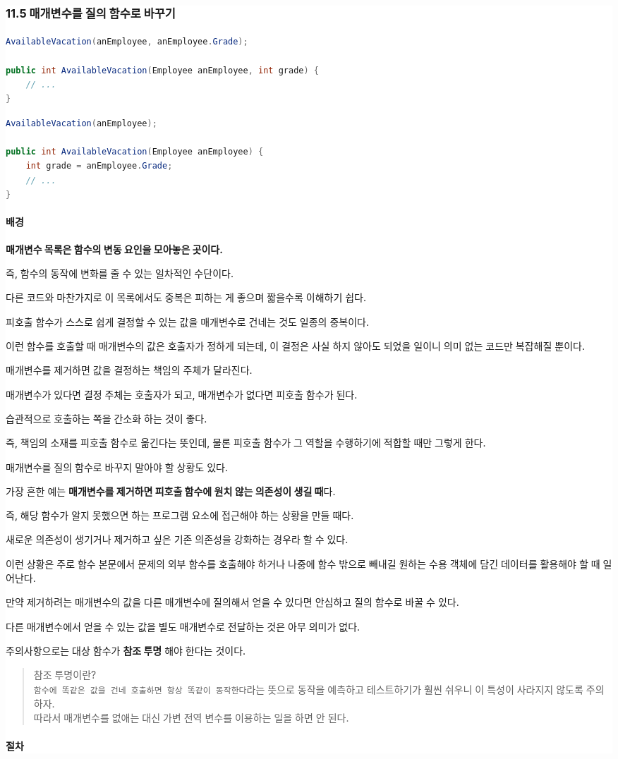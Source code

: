 ### 11.5 매개변수를 질의 함수로 바꾸기

```csharp
AvailableVacation(anEmployee, anEmployee.Grade);

public int AvailableVacation(Employee anEmployee, int grade) {
    // ...
}
```

```csharp
AvailableVacation(anEmployee);

public int AvailableVacation(Employee anEmployee) {
    int grade = anEmployee.Grade;
    // ...
}
```

#### 배경

**매개변수 목록은 함수의 변동 요인을 모아놓은 곳이다.**

즉, 함수의 동작에 변화를 줄 수 있는 일차적인 수단이다.

다른 코드와 마찬가지로 이 목록에서도 중복은 피하는 게 좋으며 짧을수록 이해하기 쉽다.

피호출 함수가 스스로 쉽게 결정할 수 있는 값을 매개변수로 건네는 것도 일종의 중복이다.

이런 함수를 호출할 때 매개변수의 값은 호출자가 정하게 되는데, 이 결정은 사실 하지 않아도 되었을 일이니 의미 없는 코드만 복잡해질 뿐이다.

매개변수를 제거하면 값을 결정하는 책임의 주체가 달라진다.

매개변수가 있다면 결정 주체는 호출자가 되고, 매개변수가 없다면 피호출 함수가 된다.

습관적으로 호출하는 쪽을 간소화 하는 것이 좋다.

즉, 책임의 소재를 피호출 함수로 옮긴다는 뜻인데, 물론 피호출 함수가 그 역할을 수행하기에 적합할 때만 그렇게 한다.

매개변수를 질의 함수로 바꾸지 말아야 할 상황도 있다.

가장 흔한 예는 **매개변수를 제거하면 피호출 함수에 원치 않는 의존성이 생길 때**다.

즉, 해당 함수가 알지 못했으면 하는 프로그램 요소에 접근해야 하는 상황을 만들 때다.

새로운 의존성이 생기거나 제거하고 싶은 기존 의존성을 강화하는 경우라 할 수 있다.

이런 상황은 주로 함수 본문에서 문제의 외부 함수를 호출해야 하거나 나중에 함수 밖으로 빼내길 원하는 수용 객체에 담긴 데이터를 활용해야 할 때 일어난다.

만약 제거하려는 매개변수의 값을 다른 매개변수에 질의해서 얻을 수 있다면 안심하고 질의 함수로 바꿀 수 있다.

다른 매개변수에서 얻을 수 있는 값을 별도 매개변수로 전달하는 것은 아무 의미가 없다.

주의사항으로는 대상 함수가 **참조 투명** 해야 한다는 것이다.

> 참조 투명이란?  
> `함수에 똑같은 값을 건네 호출하면 항상 똑같이 동작한다`라는 뜻으로 동작을 예측하고 테스트하기가 훨씬 쉬우니 이 특성이 사라지지 않도록 주의하자.  
> 따라서 매개변수를 없애는 대신 가변 전역 변수를 이용하는 일을 하면 안 된다.

#### 절차
